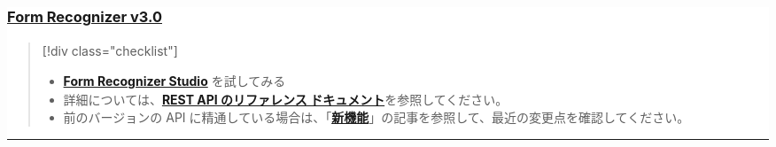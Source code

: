 ### <a name="form-recognizer-v30"></a>[Form Recognizer v3.0](#tab/v3-0)

> [!div class="checklist"]
>
> * [**Form Recognizer Studio**](https://formrecognizer.appliedai.azure.com) を試してみる
> * 詳細については、[**REST API のリファレンス ドキュメント**](https://westus.dev.cognitive.microsoft.com/docs/services/form-recognizer-api-v3-0-preview-1/operations/AnalyzeDocument)を参照してください。
> * 前のバージョンの API に精通している場合は、「[**新機能**](./whats-new.md)」の記事を参照して、最近の変更点を確認してください。

---
